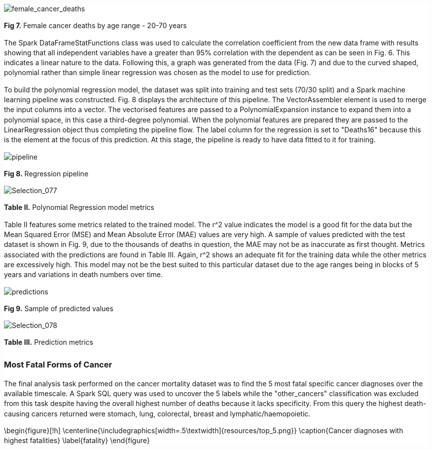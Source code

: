 ![female_cancer_deaths](https://user-images.githubusercontent.com/15143222/75116727-20c8c100-5663-11ea-991e-613bf16243bd.png)

<b>Fig 7.</b> Female cancer deaths by age range - 20-70 years

The Spark DataFrameStatFunctions class was used to calculate the correlation coefficient from the new data frame with results showing that all independent variables have a greater than 95\% correlation with the dependent as can be seen in Fig. 6. This indicates a linear nature to the data. Following this, a graph was generated from the data (Fig. 7) and due to the curved shaped, polynomial rather than simple linear regression was chosen as the model to use for prediction.

To build the polynomial regression model, the dataset was split into training and test sets (70/30 split) and a Spark machine learning pipeline was constructed. Fig. 8 displays the architecture of this pipeline. The VectorAssembler element is used to merge the input columns into a vector. The vectorised features are passed to a PolynomialExpansion instance to expand them into a polynomial space, in this case a third-degree polynomial. When the polynomial features are prepared they  are passed to the LinearRegression object thus completing the pipeline flow. The label column for the regression is set to "Deaths16" because this is the element at the focus of this prediction. At this stage, the pipeline is ready to have data fitted to it for training. 

![pipeline](https://user-images.githubusercontent.com/15143222/75116738-49e95180-5663-11ea-8779-073061fd07c3.png)

<b>Fig 8.</b> Regression pipeline


![Selection_077](https://user-images.githubusercontent.com/15143222/75116782-b2383300-5663-11ea-981f-d290668f9f8e.png)

<b>Table II.</b> Polynomial Regression model metrics



Table II features some metrics related to the trained model. The r^2 value indicates the model is a good fit for the data but the Mean Squared Error (MSE) and Mean Absolute Error (MAE) values are very high. A sample of values predicted with the test dataset is shown in Fig. 9, due to the thousands of deaths in question, the MAE may not be as inaccurate as first thought. Metrics associated with the predictions are found in Table III. Again, r^2 shows an adequate fit for the training data while the other metrics are excessively high. This model may not be the best suited to this particular dataset due to the age ranges being in blocks of 5 years and variations in death numbers over time.

![predictions](https://user-images.githubusercontent.com/15143222/75116787-b95f4100-5663-11ea-8c01-72a45f1b69c5.png)

<b>Fig 9.</b> Sample of predicted values

![Selection_078](https://user-images.githubusercontent.com/15143222/75116784-b401f680-5663-11ea-8ac1-8d1ce203cc73.png)

<b>Table III.</b> Prediction metrics

### Most Fatal Forms of Cancer
The final analysis task performed on the cancer mortality dataset was to find the 5 most fatal specific cancer diagnoses over the available timescale. A Spark SQL query was used to uncover the 5 labels while the "other_cancers" classification was excluded from this task despite having the overall highest number of deaths because it lacks specificity. From this query the highest death-causing cancers returned were stomach, lung, colorectal, breast and lymphatic/haemopoietic. 

\begin{figure}[!h]
\centerline{\includegraphics[width=.5\textwidth]{resources/top_5.png}}
\caption{Cancer diagnoses with highest fatalities}
\label{fatality}
\end{figure}
